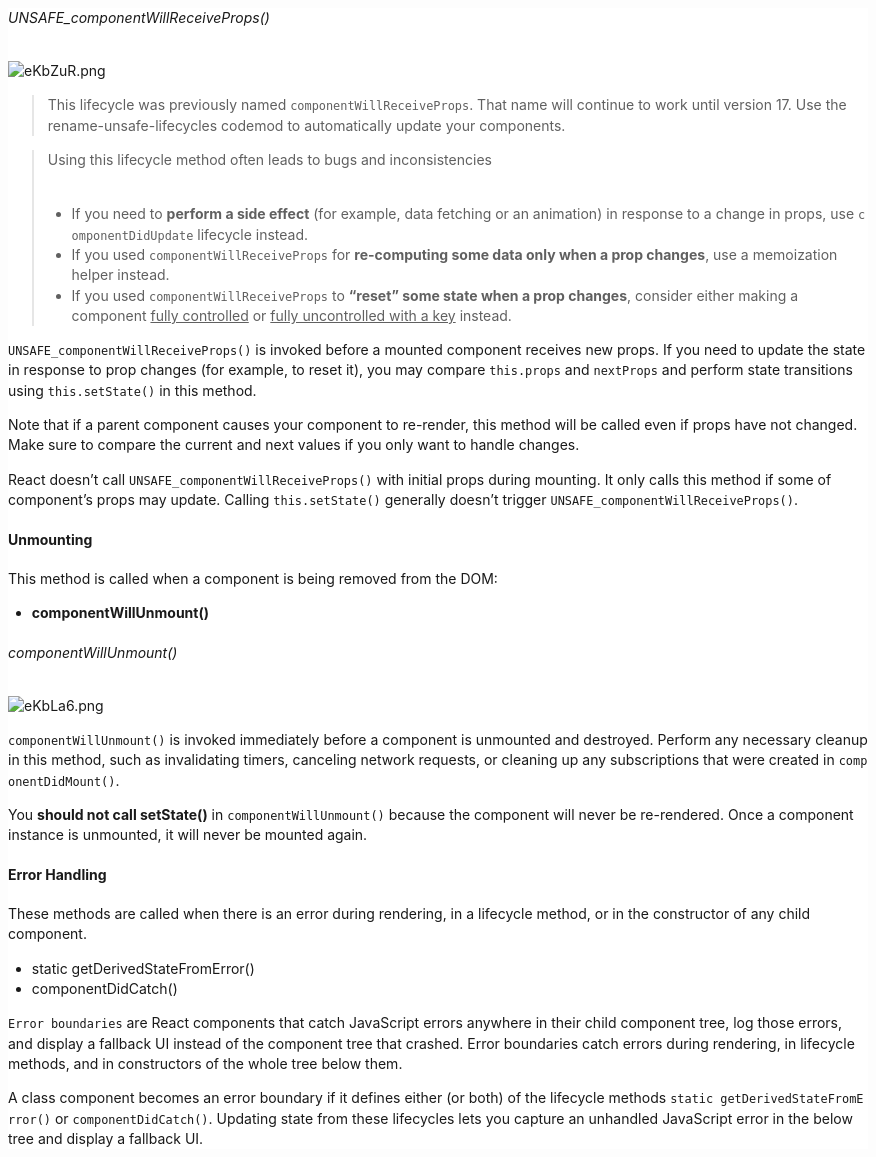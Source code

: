 ###### UNSAFE_componentWillReceiveProps()
![eKbZuR.png](https://s2.ax1x.com/2019/07/27/eKbZuR.png)
> This lifecycle was previously named `componentWillReceiveProps`. That name will continue to work until version 17. Use the rename-unsafe-lifecycles codemod to automatically update your components.

> Using this lifecycle method often leads to bugs and inconsistencies<br/><br/>
> - If you need to <strong>perform a side effect</strong> (for example, data fetching or an animation) in response to a change in props, use `componentDidUpdate` lifecycle instead.<br/>
> - If you used `componentWillReceiveProps` for <strong>re-computing some data only when a prop changes</strong>, use a memoization helper instead.<br/>
> - If you used `componentWillReceiveProps` to <strong>“reset” some state when a prop changes</strong>, consider either making a component <ins>fully controlled</ins> or <ins>fully uncontrolled with a key</ins> instead.

`UNSAFE_componentWillReceiveProps()` is invoked before a mounted component receives new props. If you need to update the state in response to prop changes (for example, to reset it), you may compare `this.props` and `nextProps` and perform state transitions using `this.setState()` in this method.

Note that if a parent component causes your component to re-render, this method will be called even if props have not changed. Make sure to compare the current and next values if you only want to handle changes.

React doesn’t call `UNSAFE_componentWillReceiveProps()` with initial props during mounting. It only calls this method if some of component’s props may update. Calling `this.setState()` generally doesn’t trigger `UNSAFE_componentWillReceiveProps()`.

#### Unmounting
This method is called when a component is being removed from the DOM:
- <strong>componentWillUnmount()</strong>

###### componentWillUnmount()
![eKbLa6.png](https://s2.ax1x.com/2019/07/27/eKbLa6.png)

`componentWillUnmount()` is invoked immediately before a component is unmounted and destroyed. Perform any necessary cleanup in this method, such as invalidating timers, canceling network requests, or cleaning up any subscriptions that were created in `componentDidMount()`.

You <strong>should not call setState()</strong> in `componentWillUnmount()` because the component will never be re-rendered. Once a component instance is unmounted, it will never be mounted again.

#### Error Handling
These methods are called when there is an error during rendering, in a lifecycle method, or in the constructor of any child component.
- static getDerivedStateFromError()
- componentDidCatch()

`Error boundaries` are React components that catch JavaScript errors anywhere in their child component tree, log those errors, and display a fallback UI instead of the component tree that crashed. Error boundaries catch errors during rendering, in lifecycle methods, and in constructors of the whole tree below them.

A class component becomes an error boundary if it defines either (or both) of the lifecycle methods `static getDerivedStateFromError()` or `componentDidCatch()`. Updating state from these lifecycles lets you capture an unhandled JavaScript error in the below tree and display a fallback UI.
